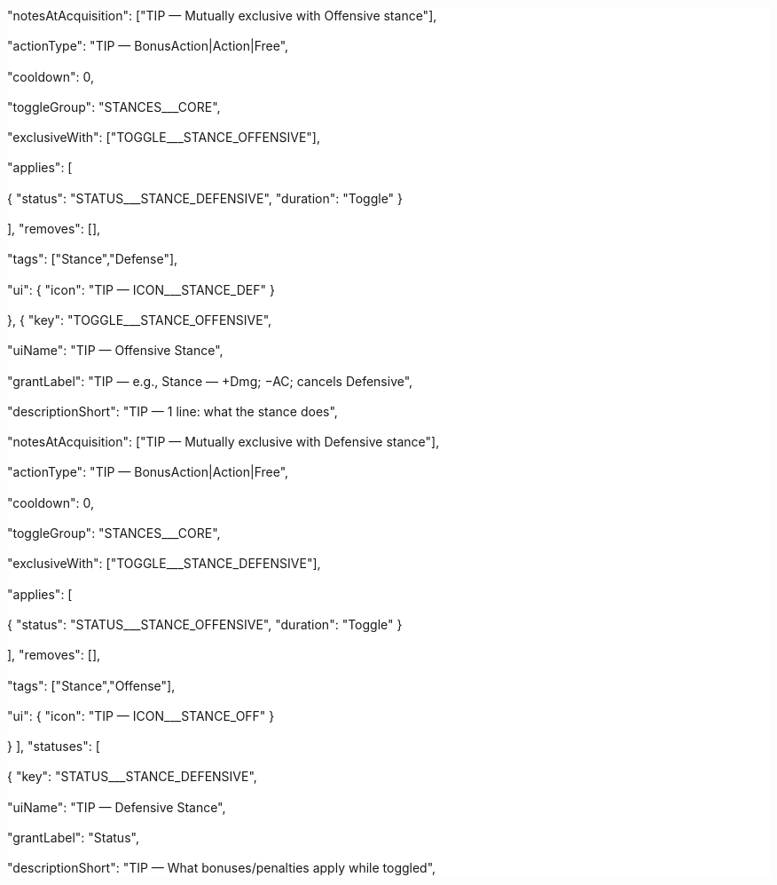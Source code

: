 "notesAtAcquisition": ["TIP — Mutually exclusive with Offensive stance"],

"actionType": "TIP — BonusAction|Action|Free",

"cooldown": 0,

"toggleGroup": "STANCES___CORE",

"exclusiveWith": ["TOGGLE___STANCE_OFFENSIVE"],

"applies": [

{ "status": "STATUS___STANCE_DEFENSIVE", "duration": "Toggle" }

],
"removes": [],

"tags": ["Stance","Defense"],

"ui": { "icon": "TIP — ICON___STANCE_DEF" }

},
{
"key": "TOGGLE___STANCE_OFFENSIVE",

"uiName": "TIP — Offensive Stance",

"grantLabel": "TIP — e.g., Stance — +Dmg; −AC; cancels Defensive",

"descriptionShort": "TIP — 1 line: what the stance does",

"notesAtAcquisition": ["TIP — Mutually exclusive with Defensive stance"],

"actionType": "TIP — BonusAction|Action|Free",

"cooldown": 0,

"toggleGroup": "STANCES___CORE",

"exclusiveWith": ["TOGGLE___STANCE_DEFENSIVE"],

"applies": [

{ "status": "STATUS___STANCE_OFFENSIVE", "duration": "Toggle" }

],
"removes": [],

"tags": ["Stance","Offense"],

"ui": { "icon": "TIP — ICON___STANCE_OFF" }

}
],
"statuses": [

{
"key": "STATUS___STANCE_DEFENSIVE",

"uiName": "TIP — Defensive Stance",

"grantLabel": "Status",

"descriptionShort": "TIP — What bonuses/penalties apply while toggled",
